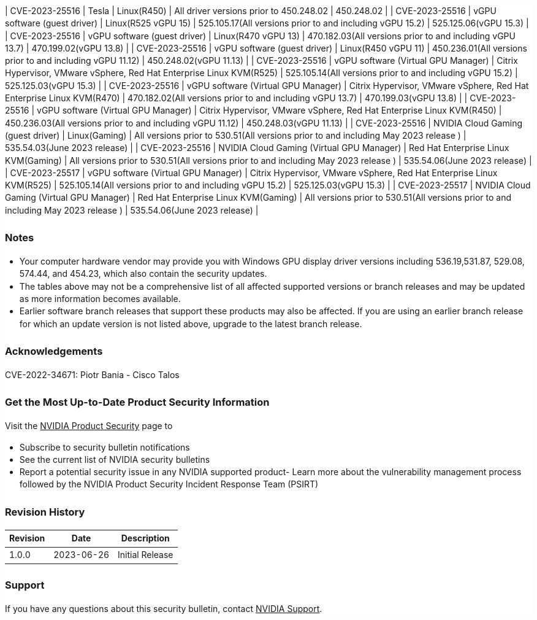 | CVE-2023-25516 | Tesla | Linux(R450) | All driver versions prior to 450.248.02 | 450.248.02 |
| CVE-2023-25516 | vGPU software (guest driver) | Linux(R525 vGPU 15) | 525.105.17(All versions prior to and including vGPU 15.2) | 525.125.06(vGPU 15.3) |
| CVE-2023-25516 | vGPU software (guest driver) | Linux(R470 vGPU 13) | 470.182.03(All versions prior to and including vGPU 13.7) | 470.199.02(vGPU 13.8) |
| CVE-2023-25516 | vGPU software (guest driver) | Linux(R450 vGPU 11) | 450.236.01(All versions prior to and including vGPU 11.12) | 450.248.02(vGPU 11.13) |
| CVE-2023-25516 | vGPU software (Virtual GPU Manager) | Citrix Hypervisor, VMware vSphere, Red Hat Enterprise Linux KVM(R525) | 525.105.14(All versions prior to and including vGPU 15.2) | 525.125.03(vGPU 15.3) |
| CVE-2023-25516 | vGPU software (Virtual GPU Manager) | Citrix Hypervisor, VMware vSphere, Red Hat Enterprise Linux KVM(R470) | 470.182.02(All versions prior to and including vGPU 13.7) | 470.199.03(vGPU 13.8) |
| CVE-2023-25516 | vGPU software (Virtual GPU Manager) | Citrix Hypervisor, VMware vSphere, Red Hat Enterprise Linux KVM(R450) | 450.236.03(All versions prior to and including vGPU 11.12) | 450.248.03(vGPU 11.13) |
| CVE-2023-25516 | NVIDIA Cloud Gaming (guest driver) | Linux(Gaming) | All versions prior to 530.51(All versions prior to and including May 2023 release	) | 535.54.03(June 2023 release) |
| CVE-2023-25516 | NVIDIA Cloud Gaming (Virtual GPU Manager) | Red Hat Enterprise Linux KVM(Gaming) | All versions prior to 530.51(All versions prior to and including May 2023 release	) | 535.54.06(June 2023 release) |
| CVE-2023-25517 | vGPU software (Virtual GPU Manager) | Citrix Hypervisor, VMware vSphere, Red Hat Enterprise Linux KVM(R525) | 525.105.14(All versions prior to and including vGPU 15.2) | 525.125.03(vGPU 15.3) |
| CVE-2023-25517 | NVIDIA Cloud Gaming (Virtual GPU Manager) | Red Hat Enterprise Linux KVM(Gaming) | All versions prior to 530.51(All versions prior to and including May 2023 release	) | 535.54.06(June 2023 release) |

### Notes

<ul><li>Your computer hardware vendor may provide you with Windows GPU display driver versions including 536.19,531.87, 529.08, 574.44, and 454.23, which also contain the security updates.<br></li><li>The tables above may not be a comprehensive list of all affected supported versions or branch releases and may be updated as more information becomes available.<br></li><li>Earlier software branch releases that support these products may also be affected. If you are using an earlier branch release for which an update version is not listed above, upgrade to the latest branch release.</li></ul>


### Acknowledgements

CVE-2022-34671: Piotr Bania - Cisco Talos



### Get the Most Up-to-Date Product Security Information

Visit the [NVIDIA Product Security](https://www.nvidia.com/security/) page to

- Subscribe to security bulletin notifications
- See the current list of NVIDIA security bulletins
- Report a potential security issue in any NVIDIA supported product- Learn more about the vulnerability management process followed by the NVIDIA Product Security Incident Response Team (PSIRT)
### Revision History

| **Revision** | **Date** | **Description** |
| ------------ | -------- | --------------- |
| 1.0.0 | 2023-06-26 | Initial Release |

### Support
If you have any questions about this security bulletin, contact [NVIDIA Support](https://www.nvidia.com/object/support.html).
